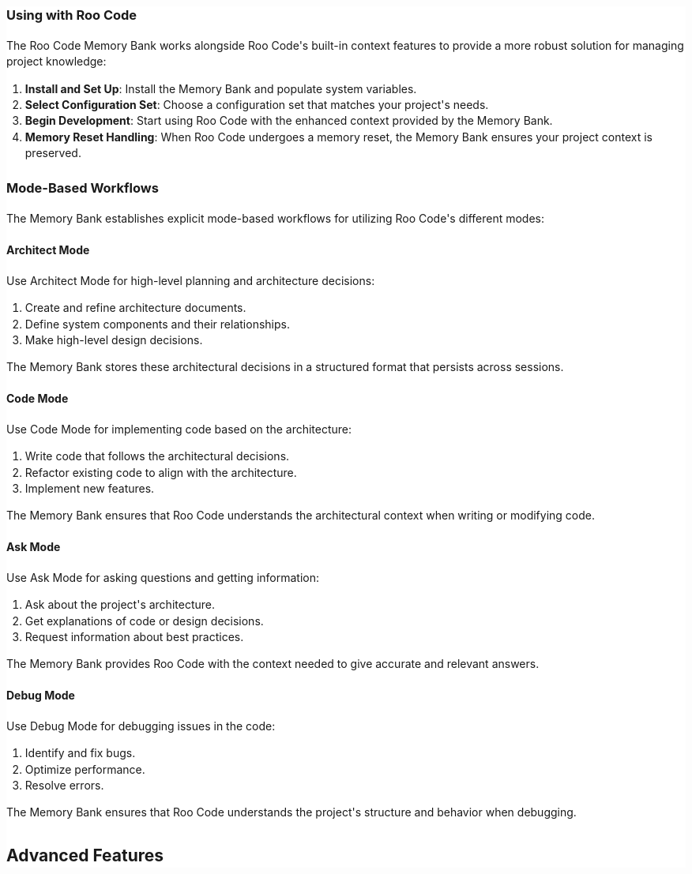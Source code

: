 ### Using with Roo Code

The Roo Code Memory Bank works alongside Roo Code's built-in context features to provide a more robust solution for managing project knowledge:

1. **Install and Set Up**: Install the Memory Bank and populate system variables.
2. **Select Configuration Set**: Choose a configuration set that matches your project's needs.
3. **Begin Development**: Start using Roo Code with the enhanced context provided by the Memory Bank.
4. **Memory Reset Handling**: When Roo Code undergoes a memory reset, the Memory Bank ensures your project context is preserved.

### Mode-Based Workflows

The Memory Bank establishes explicit mode-based workflows for utilizing Roo Code's different modes:

#### Architect Mode

Use Architect Mode for high-level planning and architecture decisions:
1. Create and refine architecture documents.
2. Define system components and their relationships.
3. Make high-level design decisions.

The Memory Bank stores these architectural decisions in a structured format that persists across sessions.

#### Code Mode

Use Code Mode for implementing code based on the architecture:
1. Write code that follows the architectural decisions.
2. Refactor existing code to align with the architecture.
3. Implement new features.

The Memory Bank ensures that Roo Code understands the architectural context when writing or modifying code.

#### Ask Mode

Use Ask Mode for asking questions and getting information:
1. Ask about the project's architecture.
2. Get explanations of code or design decisions.
3. Request information about best practices.

The Memory Bank provides Roo Code with the context needed to give accurate and relevant answers.

#### Debug Mode

Use Debug Mode for debugging issues in the code:
1. Identify and fix bugs.
2. Optimize performance.
3. Resolve errors.

The Memory Bank ensures that Roo Code understands the project's structure and behavior when debugging.

## Advanced Features
